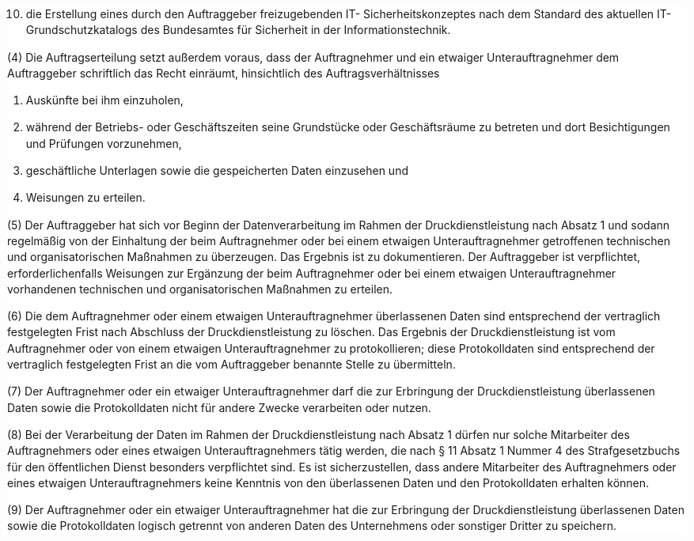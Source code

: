 
10. die Erstellung eines durch den Auftraggeber freizugebenden IT-
    Sicherheitskonzeptes nach dem Standard des aktuellen IT-
    Grundschutzkatalogs des Bundesamtes für Sicherheit in der
    Informationstechnik.




(4) Die Auftragserteilung setzt außerdem voraus, dass der
Auftragnehmer und ein etwaiger Unterauftragnehmer dem Auftraggeber
schriftlich das Recht einräumt, hinsichtlich des Auftragsverhältnisses

1.  Auskünfte bei ihm einzuholen,


2.  während der Betriebs- oder Geschäftszeiten seine Grundstücke oder
    Geschäftsräume zu betreten und dort Besichtigungen und Prüfungen
    vorzunehmen,


3.  geschäftliche Unterlagen sowie die gespeicherten Daten einzusehen und


4.  Weisungen zu erteilen.




(5) Der Auftraggeber hat sich vor Beginn der Datenverarbeitung im
Rahmen der Druckdienstleistung nach Absatz 1 und sodann regelmäßig von
der Einhaltung der beim Auftragnehmer oder bei einem etwaigen
Unterauftragnehmer getroffenen technischen und organisatorischen
Maßnahmen zu überzeugen. Das Ergebnis ist zu dokumentieren. Der
Auftraggeber ist verpflichtet, erforderlichenfalls Weisungen zur
Ergänzung der beim Auftragnehmer oder bei einem etwaigen
Unterauftragnehmer vorhandenen technischen und organisatorischen
Maßnahmen zu erteilen.

(6) Die dem Auftragnehmer oder einem etwaigen Unterauftragnehmer
überlassenen Daten sind entsprechend der vertraglich festgelegten
Frist nach Abschluss der Druckdienstleistung zu löschen. Das Ergebnis
der Druckdienstleistung ist vom Auftragnehmer oder von einem etwaigen
Unterauftragnehmer zu protokollieren; diese Protokolldaten sind
entsprechend der vertraglich festgelegten Frist an die vom
Auftraggeber benannte Stelle zu übermitteln.

(7) Der Auftragnehmer oder ein etwaiger Unterauftragnehmer darf die
zur Erbringung der Druckdienstleistung überlassenen Daten sowie die
Protokolldaten nicht für andere Zwecke verarbeiten oder nutzen.

(8) Bei der Verarbeitung der Daten im Rahmen der Druckdienstleistung
nach Absatz 1 dürfen nur solche Mitarbeiter des Auftragnehmers oder
eines etwaigen Unterauftragnehmers tätig werden, die nach § 11 Absatz
1 Nummer 4 des Strafgesetzbuchs für den öffentlichen Dienst besonders
verpflichtet sind. Es ist sicherzustellen, dass andere Mitarbeiter des
Auftragnehmers oder eines etwaigen Unterauftragnehmers keine Kenntnis
von den überlassenen Daten und den Protokolldaten erhalten können.

(9) Der Auftragnehmer oder ein etwaiger Unterauftragnehmer hat die zur
Erbringung der Druckdienstleistung überlassenen Daten sowie die
Protokolldaten logisch getrennt von anderen Daten des Unternehmens
oder sonstiger Dritter zu speichern.
